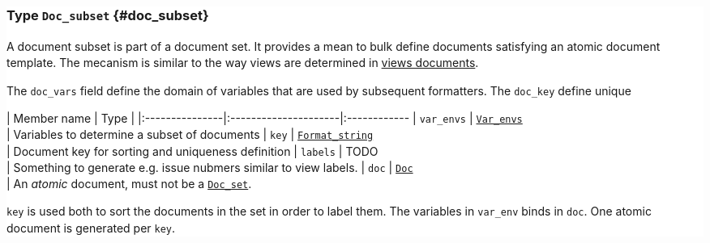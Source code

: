 ### Type `Doc_subset` {#doc_subset}

A document subset is part of a document set. It provides a mean to
bulk define documents satisfying an atomic document template. The
mecanism is similar to the way views are determined in
[views documents](#Doc_views).

The `doc_vars` field define the domain of variables that are used by
subsequent formatters. The `doc_key` define unique


| Member name    | Type                 |
|:---------------|:---------------------|:------------
| `var_envs`     | [`Var_envs`](#var_envs) \
| Variables to determine a subset of documents
| `key`     | [`Format_string`](#format_string) \
| Document key for sorting and uniqueness definition
| `labels`     | TODO \
| Something to generate e.g. issue nubmers similar to view labels.
| `doc` | [`Doc`](#doc) \
| An *atomic* document, must not be a [`Doc_set`](#Doc_set).

`key` is used both to sort the documents in the set in order
to label them. The variables in `var_env` binds in `doc`. One
atomic document is generated per `key`.
